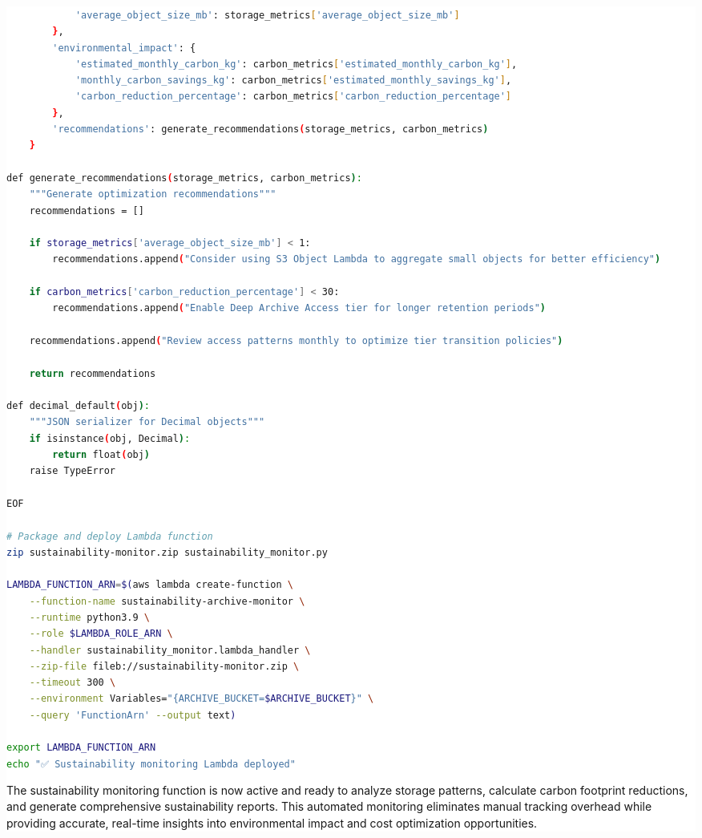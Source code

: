 ```bash
            'average_object_size_mb': storage_metrics['average_object_size_mb']
        },
        'environmental_impact': {
            'estimated_monthly_carbon_kg': carbon_metrics['estimated_monthly_carbon_kg'],
            'monthly_carbon_savings_kg': carbon_metrics['estimated_monthly_savings_kg'],
            'carbon_reduction_percentage': carbon_metrics['carbon_reduction_percentage']
        },
        'recommendations': generate_recommendations(storage_metrics, carbon_metrics)
    }

def generate_recommendations(storage_metrics, carbon_metrics):
    """Generate optimization recommendations"""
    recommendations = []
    
    if storage_metrics['average_object_size_mb'] < 1:
        recommendations.append("Consider using S3 Object Lambda to aggregate small objects for better efficiency")
    
    if carbon_metrics['carbon_reduction_percentage'] < 30:
        recommendations.append("Enable Deep Archive Access tier for longer retention periods")
    
    recommendations.append("Review access patterns monthly to optimize tier transition policies")
    
    return recommendations

def decimal_default(obj):
    """JSON serializer for Decimal objects"""
    if isinstance(obj, Decimal):
        return float(obj)
    raise TypeError

EOF

# Package and deploy Lambda function
zip sustainability-monitor.zip sustainability_monitor.py

LAMBDA_FUNCTION_ARN=$(aws lambda create-function \
	--function-name sustainability-archive-monitor \
	--runtime python3.9 \
	--role $LAMBDA_ROLE_ARN \
	--handler sustainability_monitor.lambda_handler \
	--zip-file fileb://sustainability-monitor.zip \
	--timeout 300 \
	--environment Variables="{ARCHIVE_BUCKET=$ARCHIVE_BUCKET}" \
	--query 'FunctionArn' --output text)

export LAMBDA_FUNCTION_ARN
echo "✅ Sustainability monitoring Lambda deployed"
```

   The sustainability monitoring function is now active and ready to analyze storage patterns, calculate carbon footprint reductions, and generate comprehensive sustainability reports. This automated monitoring eliminates manual tracking overhead while providing accurate, real-time insights into environmental impact and cost optimization opportunities.

